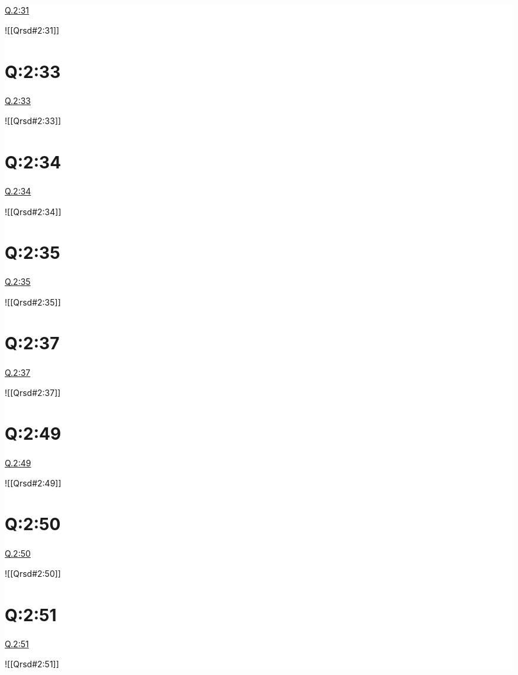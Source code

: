 [Q.2:31](https://quran.com/2:31/tafsirs/ar-tafsir-al-tabari)

![[Qrsd#2:31]]

# Q:2:33

[Q.2:33](https://quran.com/2:33/tafsirs/ar-tafsir-al-tabari)

![[Qrsd#2:33]]

# Q:2:34

[Q.2:34](https://quran.com/2:34/tafsirs/ar-tafsir-al-tabari)

![[Qrsd#2:34]]

# Q:2:35

[Q.2:35](https://quran.com/2:35/tafsirs/ar-tafsir-al-tabari)

![[Qrsd#2:35]]

# Q:2:37

[Q.2:37](https://quran.com/2:37/tafsirs/ar-tafsir-al-tabari)

![[Qrsd#2:37]]

# Q:2:49

[Q.2:49](https://quran.com/2:49/tafsirs/ar-tafsir-al-tabari)

![[Qrsd#2:49]]

# Q:2:50

[Q.2:50](https://quran.com/2:50/tafsirs/ar-tafsir-al-tabari)

![[Qrsd#2:50]]

# Q:2:51

[Q.2:51](https://quran.com/2:51/tafsirs/ar-tafsir-al-tabari)

![[Qrsd#2:51]]
